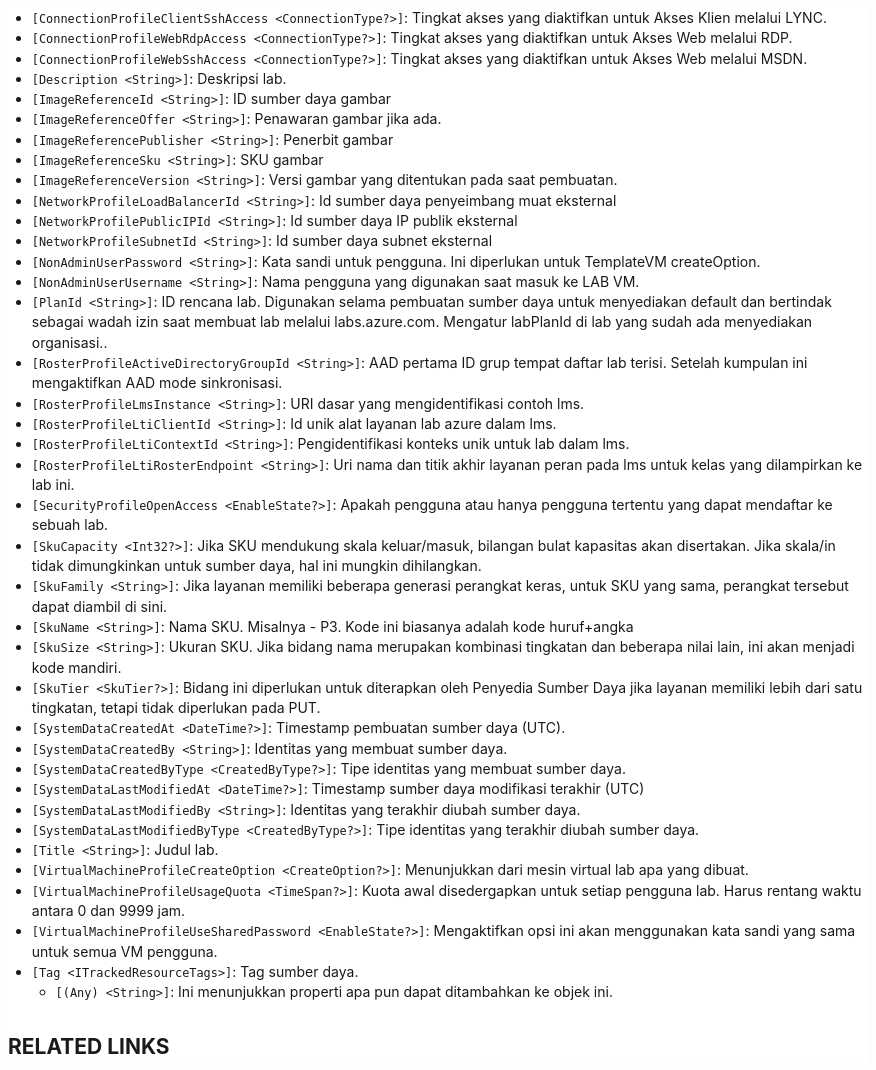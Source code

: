   - `[ConnectionProfileClientSshAccess <ConnectionType?>]`: Tingkat akses yang diaktifkan untuk Akses Klien melalui LYNC.
  - `[ConnectionProfileWebRdpAccess <ConnectionType?>]`: Tingkat akses yang diaktifkan untuk Akses Web melalui RDP.
  - `[ConnectionProfileWebSshAccess <ConnectionType?>]`: Tingkat akses yang diaktifkan untuk Akses Web melalui MSDN.
  - `[Description <String>]`: Deskripsi lab.
  - `[ImageReferenceId <String>]`: ID sumber daya gambar
  - `[ImageReferenceOffer <String>]`: Penawaran gambar jika ada.
  - `[ImageReferencePublisher <String>]`: Penerbit gambar
  - `[ImageReferenceSku <String>]`: SKU gambar
  - `[ImageReferenceVersion <String>]`: Versi gambar yang ditentukan pada saat pembuatan.
  - `[NetworkProfileLoadBalancerId <String>]`: Id sumber daya penyeimbang muat eksternal
  - `[NetworkProfilePublicIPId <String>]`: Id sumber daya IP publik eksternal
  - `[NetworkProfileSubnetId <String>]`: Id sumber daya subnet eksternal
  - `[NonAdminUserPassword <String>]`: Kata sandi untuk pengguna. Ini diperlukan untuk TemplateVM createOption.
  - `[NonAdminUserUsername <String>]`: Nama pengguna yang digunakan saat masuk ke LAB VM.
  - `[PlanId <String>]`: ID rencana lab. Digunakan selama pembuatan sumber daya untuk menyediakan default dan bertindak sebagai wadah izin saat membuat lab melalui labs.azure.com. Mengatur labPlanId di lab yang sudah ada menyediakan organisasi..
  - `[RosterProfileActiveDirectoryGroupId <String>]`: AAD pertama ID grup tempat daftar lab terisi. Setelah kumpulan ini mengaktifkan AAD mode sinkronisasi.
  - `[RosterProfileLmsInstance <String>]`: URI dasar yang mengidentifikasi contoh lms.
  - `[RosterProfileLtiClientId <String>]`: Id unik alat layanan lab azure dalam lms.
  - `[RosterProfileLtiContextId <String>]`: Pengidentifikasi konteks unik untuk lab dalam lms.
  - `[RosterProfileLtiRosterEndpoint <String>]`: Uri nama dan titik akhir layanan peran pada lms untuk kelas yang dilampirkan ke lab ini.
  - `[SecurityProfileOpenAccess <EnableState?>]`: Apakah pengguna atau hanya pengguna tertentu yang dapat mendaftar ke sebuah lab.
  - `[SkuCapacity <Int32?>]`: Jika SKU mendukung skala keluar/masuk, bilangan bulat kapasitas akan disertakan. Jika skala/in tidak dimungkinkan untuk sumber daya, hal ini mungkin dihilangkan.
  - `[SkuFamily <String>]`: Jika layanan memiliki beberapa generasi perangkat keras, untuk SKU yang sama, perangkat tersebut dapat diambil di sini.
  - `[SkuName <String>]`: Nama SKU. Misalnya - P3. Kode ini biasanya adalah kode huruf+angka
  - `[SkuSize <String>]`: Ukuran SKU. Jika bidang nama merupakan kombinasi tingkatan dan beberapa nilai lain, ini akan menjadi kode mandiri. 
  - `[SkuTier <SkuTier?>]`: Bidang ini diperlukan untuk diterapkan oleh Penyedia Sumber Daya jika layanan memiliki lebih dari satu tingkatan, tetapi tidak diperlukan pada PUT.
  - `[SystemDataCreatedAt <DateTime?>]`: Timestamp pembuatan sumber daya (UTC).
  - `[SystemDataCreatedBy <String>]`: Identitas yang membuat sumber daya.
  - `[SystemDataCreatedByType <CreatedByType?>]`: Tipe identitas yang membuat sumber daya.
  - `[SystemDataLastModifiedAt <DateTime?>]`: Timestamp sumber daya modifikasi terakhir (UTC)
  - `[SystemDataLastModifiedBy <String>]`: Identitas yang terakhir diubah sumber daya.
  - `[SystemDataLastModifiedByType <CreatedByType?>]`: Tipe identitas yang terakhir diubah sumber daya.
  - `[Title <String>]`: Judul lab.
  - `[VirtualMachineProfileCreateOption <CreateOption?>]`: Menunjukkan dari mesin virtual lab apa yang dibuat.
  - `[VirtualMachineProfileUsageQuota <TimeSpan?>]`: Kuota awal disedergapkan untuk setiap pengguna lab. Harus rentang waktu antara 0 dan 9999 jam.
  - `[VirtualMachineProfileUseSharedPassword <EnableState?>]`: Mengaktifkan opsi ini akan menggunakan kata sandi yang sama untuk semua VM pengguna.
  - `[Tag <ITrackedResourceTags>]`: Tag sumber daya.
    - `[(Any) <String>]`: Ini menunjukkan properti apa pun dapat ditambahkan ke objek ini.

## RELATED LINKS


